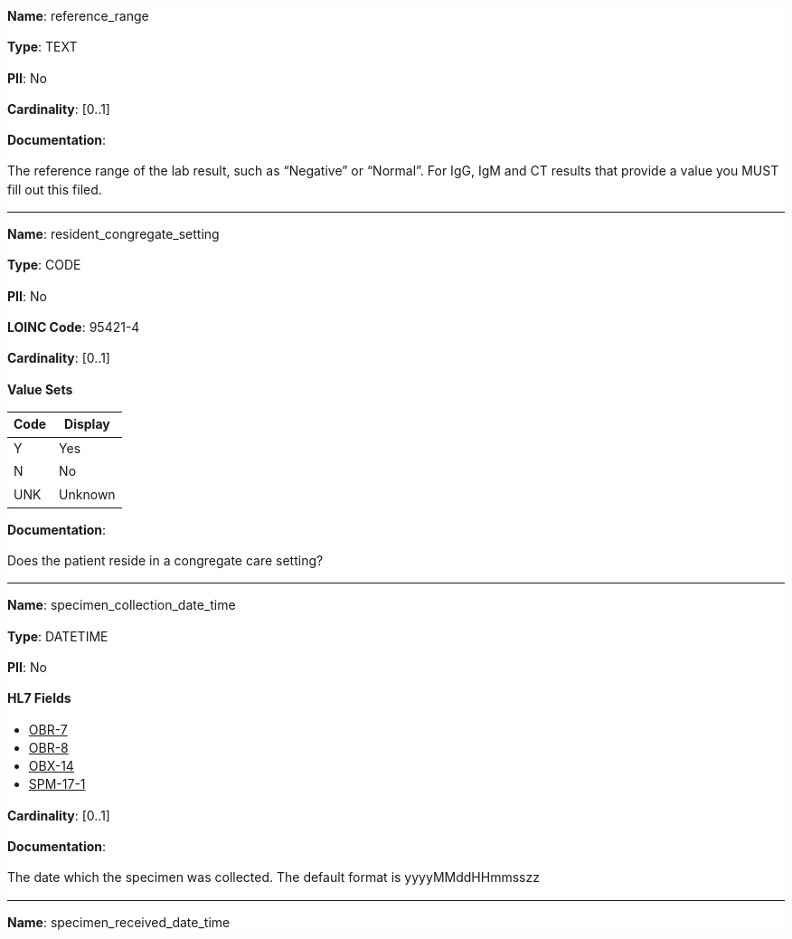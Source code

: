 **Name**: reference_range

**Type**: TEXT

**PII**: No

**Cardinality**: [0..1]

**Documentation**:

The reference range of the lab result, such as “Negative” or “Normal”. For IgG, IgM and CT results that provide a value you MUST fill out this filed.

---

**Name**: resident_congregate_setting

**Type**: CODE

**PII**: No

**LOINC Code**: 95421-4

**Cardinality**: [0..1]

**Value Sets**

Code | Display
---- | -------
Y|Yes
N|No
UNK|Unknown

**Documentation**:

Does the patient reside in a congregate care setting?

---

**Name**: specimen_collection_date_time

**Type**: DATETIME

**PII**: No

**HL7 Fields**

- [OBR-7](https://hl7-definition.caristix.com/v2/HL7v2.5.1/Fields/OBR.7)
- [OBR-8](https://hl7-definition.caristix.com/v2/HL7v2.5.1/Fields/OBR.8)
- [OBX-14](https://hl7-definition.caristix.com/v2/HL7v2.5.1/Fields/OBX.14)
- [SPM-17-1](https://hl7-definition.caristix.com/v2/HL7v2.5.1/Fields/SPM.17.1)

**Cardinality**: [0..1]

**Documentation**:

The date which the specimen was collected. The default format is yyyyMMddHHmmsszz


---

**Name**: specimen_received_date_time
